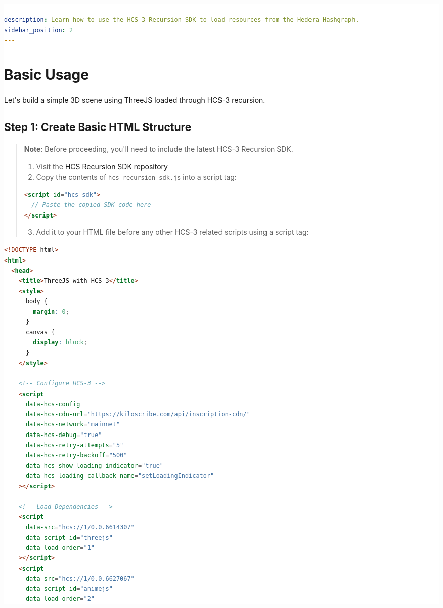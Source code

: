 ```yaml
---
description: Learn how to use the HCS-3 Recursion SDK to load resources from the Hedera Hashgraph.
sidebar_position: 2
---
```


# Basic Usage

Let's build a simple 3D scene using ThreeJS loaded through HCS-3 recursion.

## Step 1: Create Basic HTML Structure

> **Note**: Before proceeding, you'll need to include the latest HCS-3 Recursion SDK.
>
> 1. Visit the [HCS Recursion SDK repository](https://github.com/hashgraph-online/hcs-recursion-sdk/blob/main/dist/hcs-recursion-sdk.js)
> 2. Copy the contents of `hcs-recursion-sdk.js` into a script tag:
>
> ```html
> <script id="hcs-sdk">
>   // Paste the copied SDK code here
> </script>
> ```
>
> 3. Add it to your HTML file before any other HCS-3 related scripts using a script tag:

```html
<!DOCTYPE html>
<html>
  <head>
    <title>ThreeJS with HCS-3</title>
    <style>
      body {
        margin: 0;
      }
      canvas {
        display: block;
      }
    </style>

    <!-- Configure HCS-3 -->
    <script
      data-hcs-config
      data-hcs-cdn-url="https://kiloscribe.com/api/inscription-cdn/"
      data-hcs-network="mainnet"
      data-hcs-debug="true"
      data-hcs-retry-attempts="5"
      data-hcs-retry-backoff="500"
      data-hcs-show-loading-indicator="true"
      data-hcs-loading-callback-name="setLoadingIndicator"
    ></script>

    <!-- Load Dependencies -->
    <script
      data-src="hcs://1/0.0.6614307"
      data-script-id="threejs"
      data-load-order="1"
    ></script>
    <script
      data-src="hcs://1/0.0.6627067"
      data-script-id="animejs"
      data-load-order="2"
```